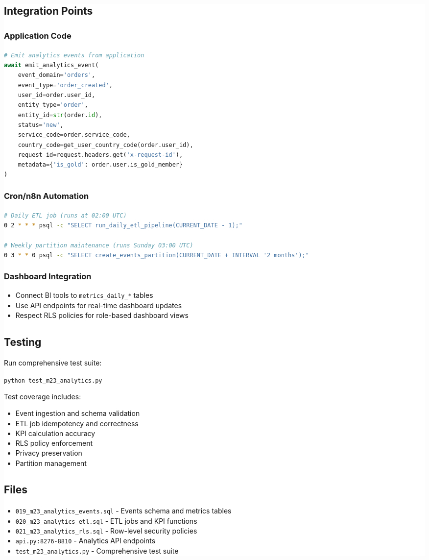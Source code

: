 ## Integration Points

### Application Code
```python
# Emit analytics events from application
await emit_analytics_event(
    event_domain='orders',
    event_type='order_created',
    user_id=order.user_id,
    entity_type='order',
    entity_id=str(order.id),
    status='new',
    service_code=order.service_code,
    country_code=get_user_country_code(order.user_id),
    request_id=request.headers.get('x-request-id'),
    metadata={'is_gold': order.user.is_gold_member}
)
```

### Cron/n8n Automation
```bash
# Daily ETL job (runs at 02:00 UTC)
0 2 * * * psql -c "SELECT run_daily_etl_pipeline(CURRENT_DATE - 1);"

# Weekly partition maintenance (runs Sunday 03:00 UTC)
0 3 * * 0 psql -c "SELECT create_events_partition(CURRENT_DATE + INTERVAL '2 months');"
```

### Dashboard Integration
- Connect BI tools to `metrics_daily_*` tables
- Use API endpoints for real-time dashboard updates
- Respect RLS policies for role-based dashboard views

## Testing

Run comprehensive test suite:
```bash
python test_m23_analytics.py
```

Test coverage includes:
- Event ingestion and schema validation
- ETL job idempotency and correctness
- KPI calculation accuracy
- RLS policy enforcement
- Privacy preservation
- Partition management

## Files

- `019_m23_analytics_events.sql` - Events schema and metrics tables
- `020_m23_analytics_etl.sql` - ETL jobs and KPI functions
- `021_m23_analytics_rls.sql` - Row-level security policies
- `api.py:8276-8810` - Analytics API endpoints
- `test_m23_analytics.py` - Comprehensive test suite